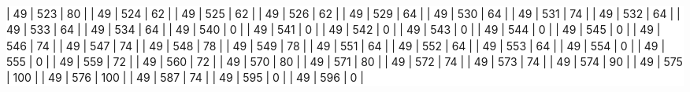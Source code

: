 | 49              | 523                | 80       |
| 49              | 524                | 62       |
| 49              | 525                | 62       |
| 49              | 526                | 62       |
| 49              | 529                | 64       |
| 49              | 530                | 64       |
| 49              | 531                | 74       |
| 49              | 532                | 64       |
| 49              | 533                | 64       |
| 49              | 534                | 64       |
| 49              | 540                | 0        |
| 49              | 541                | 0        |
| 49              | 542                | 0        |
| 49              | 543                | 0        |
| 49              | 544                | 0        |
| 49              | 545                | 0        |
| 49              | 546                | 74       |
| 49              | 547                | 74       |
| 49              | 548                | 78       |
| 49              | 549                | 78       |
| 49              | 551                | 64       |
| 49              | 552                | 64       |
| 49              | 553                | 64       |
| 49              | 554                | 0        |
| 49              | 555                | 0        |
| 49              | 559                | 72       |
| 49              | 560                | 72       |
| 49              | 570                | 80       |
| 49              | 571                | 80       |
| 49              | 572                | 74       |
| 49              | 573                | 74       |
| 49              | 574                | 90       |
| 49              | 575                | 100      |
| 49              | 576                | 100      |
| 49              | 587                | 74       |
| 49              | 595                | 0        |
| 49              | 596                | 0        |